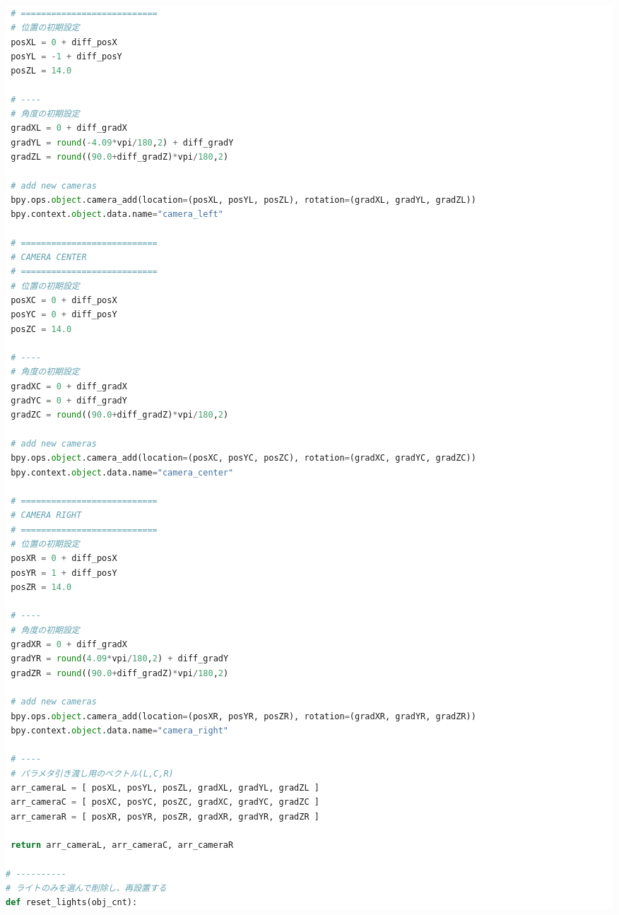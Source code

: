 ```python
 # ===========================
 # 位置の初期設定
 posXL = 0 + diff_posX
 posYL = -1 + diff_posY
 posZL = 14.0

 # ----
 # 角度の初期設定
 gradXL = 0 + diff_gradX
 gradYL = round(-4.09*vpi/180,2) + diff_gradY
 gradZL = round((90.0+diff_gradZ)*vpi/180,2)

 # add new cameras  
 bpy.ops.object.camera_add(location=(posXL, posYL, posZL), rotation=(gradXL, gradYL, gradZL))
 bpy.context.object.data.name="camera_left"

 # ===========================
 # CAMERA CENTER
 # ===========================
 # 位置の初期設定
 posXC = 0 + diff_posX
 posYC = 0 + diff_posY
 posZC = 14.0

 # ----
 # 角度の初期設定
 gradXC = 0 + diff_gradX
 gradYC = 0 + diff_gradY
 gradZC = round((90.0+diff_gradZ)*vpi/180,2)

 # add new cameras  
 bpy.ops.object.camera_add(location=(posXC, posYC, posZC), rotation=(gradXC, gradYC, gradZC))
 bpy.context.object.data.name="camera_center"

 # ===========================
 # CAMERA RIGHT
 # ===========================
 # 位置の初期設定
 posXR = 0 + diff_posX
 posYR = 1 + diff_posY
 posZR = 14.0

 # ----
 # 角度の初期設定
 gradXR = 0 + diff_gradX
 gradYR = round(4.09*vpi/180,2) + diff_gradY
 gradZR = round((90.0+diff_gradZ)*vpi/180,2)

 # add new cameras  
 bpy.ops.object.camera_add(location=(posXR, posYR, posZR), rotation=(gradXR, gradYR, gradZR))
 bpy.context.object.data.name="camera_right"

 # ----
 # パラメタ引き渡し用のベクトル(L,C,R)
 arr_cameraL = [ posXL, posYL, posZL, gradXL, gradYL, gradZL ]
 arr_cameraC = [ posXC, posYC, posZC, gradXC, gradYC, gradZC ]
 arr_cameraR = [ posXR, posYR, posZR, gradXR, gradYR, gradZR ]

 return arr_cameraL, arr_cameraC, arr_cameraR

# ----------
# ライトのみを選んで削除し、再設置する
def reset_lights(obj_cnt):
```